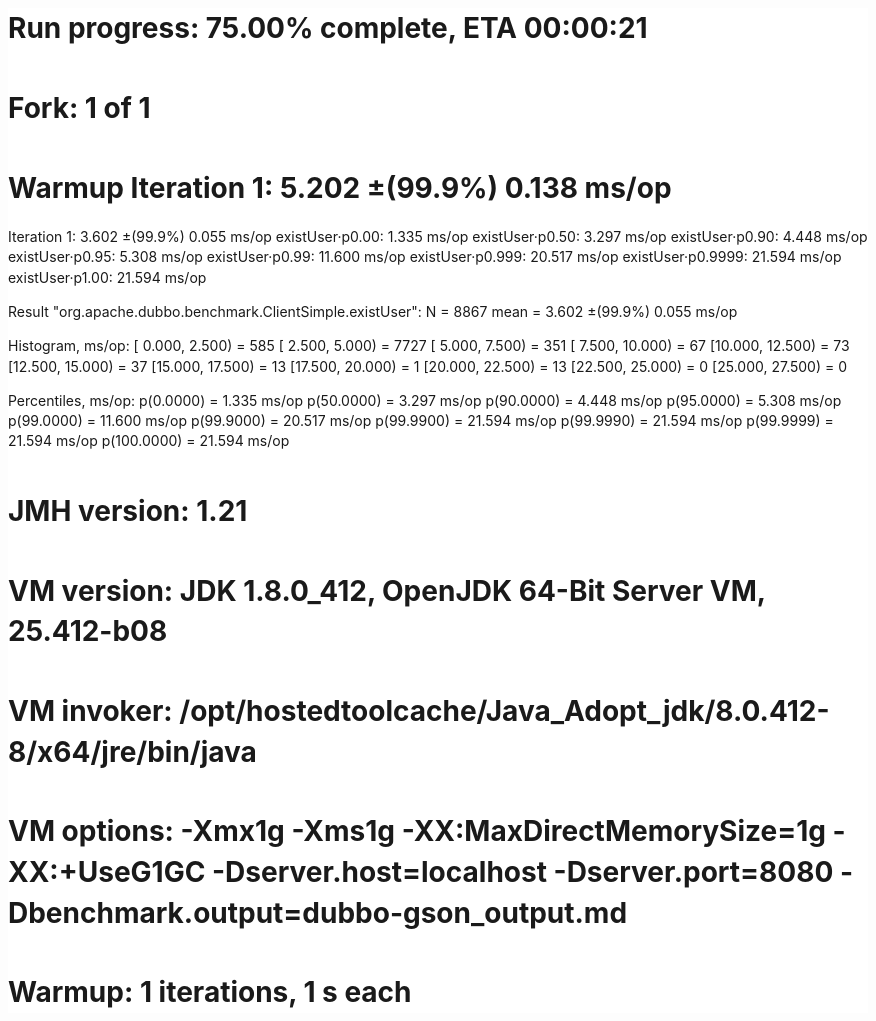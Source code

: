 # Run progress: 75.00% complete, ETA 00:00:21
# Fork: 1 of 1
# Warmup Iteration   1: 5.202 ±(99.9%) 0.138 ms/op
Iteration   1: 3.602 ±(99.9%) 0.055 ms/op
                 existUser·p0.00:   1.335 ms/op
                 existUser·p0.50:   3.297 ms/op
                 existUser·p0.90:   4.448 ms/op
                 existUser·p0.95:   5.308 ms/op
                 existUser·p0.99:   11.600 ms/op
                 existUser·p0.999:  20.517 ms/op
                 existUser·p0.9999: 21.594 ms/op
                 existUser·p1.00:   21.594 ms/op



Result "org.apache.dubbo.benchmark.ClientSimple.existUser":
  N = 8867
  mean =      3.602 ±(99.9%) 0.055 ms/op

  Histogram, ms/op:
    [ 0.000,  2.500) = 585 
    [ 2.500,  5.000) = 7727 
    [ 5.000,  7.500) = 351 
    [ 7.500, 10.000) = 67 
    [10.000, 12.500) = 73 
    [12.500, 15.000) = 37 
    [15.000, 17.500) = 13 
    [17.500, 20.000) = 1 
    [20.000, 22.500) = 13 
    [22.500, 25.000) = 0 
    [25.000, 27.500) = 0 

  Percentiles, ms/op:
      p(0.0000) =      1.335 ms/op
     p(50.0000) =      3.297 ms/op
     p(90.0000) =      4.448 ms/op
     p(95.0000) =      5.308 ms/op
     p(99.0000) =     11.600 ms/op
     p(99.9000) =     20.517 ms/op
     p(99.9900) =     21.594 ms/op
     p(99.9990) =     21.594 ms/op
     p(99.9999) =     21.594 ms/op
    p(100.0000) =     21.594 ms/op


# JMH version: 1.21
# VM version: JDK 1.8.0_412, OpenJDK 64-Bit Server VM, 25.412-b08
# VM invoker: /opt/hostedtoolcache/Java_Adopt_jdk/8.0.412-8/x64/jre/bin/java
# VM options: -Xmx1g -Xms1g -XX:MaxDirectMemorySize=1g -XX:+UseG1GC -Dserver.host=localhost -Dserver.port=8080 -Dbenchmark.output=dubbo-gson_output.md
# Warmup: 1 iterations, 1 s each
